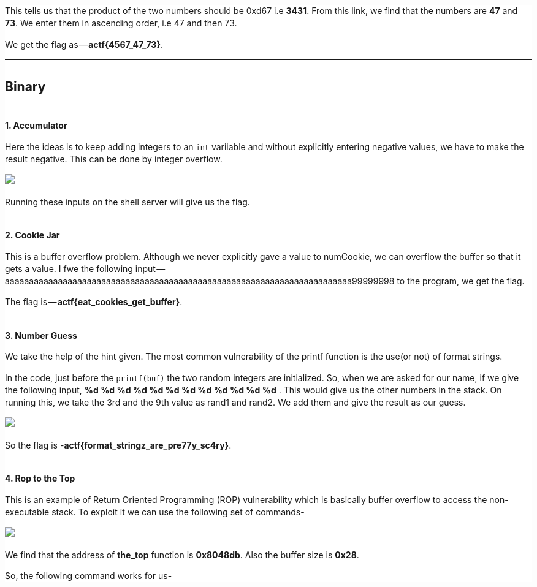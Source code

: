 
This tells us that the product of the two numbers should be 0xd67 i.e **3431**. From [this link,](http://www.mathwarehouse.com/arithmetic/numbers/prime-number/prime-factorization.php?number=3431) we find that the numbers are **47** and **73**. We enter them in ascending order, i.e 47 and then 73.

We get the flag as — **actf{4567_47_73}**.

---

## Binary
&nbsp;  
**1. Accumulator**

Here the ideas is to keep adding integers to an `int` variiable and without explicitly entering negative values, we have to make the result negative. This can be done by integer overflow.


![](/images/angstrom_images/11.png)

Running these inputs on the shell server will give us the flag.

&nbsp;  
**2. Cookie Jar**

This is a buffer overflow problem. Although we never explicitly gave a value to numCookie, we can overflow the buffer so that it gets a value. I fwe the following input — aaaaaaaaaaaaaaaaaaaaaaaaaaaaaaaaaaaaaaaaaaaaaaaaaaaaaaaaaaaaaaaaaaaaaaaa99999998 to the program, we get the flag.

The flag is — **actf{eat_cookies_get_buffer}**.

&nbsp;  
**3. Number Guess**

We take the help of the hint given. The most common vulnerability of the printf function is the use(or not) of format strings.

In the code, just before the `printf(buf)` the two random integers are initialized. So, when we are asked for our name, if we give the following input, **%d %d %d %d %d %d %d %d %d %d %d %d** . This would give us the other numbers in the stack. On running this, we take the 3rd and the 9th value as rand1 and rand2. We add them and give the result as our guess.


![](/images/angstrom_images/12.png)

So the flag is -**actf{format_stringz_are_pre77y_sc4ry}**.

&nbsp;  
**4. Rop to the Top**

This is an example of Return Oriented Programming (ROP) vulnerability which is basically buffer overflow to access the non-executable stack. To exploit it we can use the following set of commands-


![](/images/angstrom_images/13.png)

We find that the address of **the_top** function is **0x8048db**. Also the buffer size is **0x28**.

So, the following command works for us-
